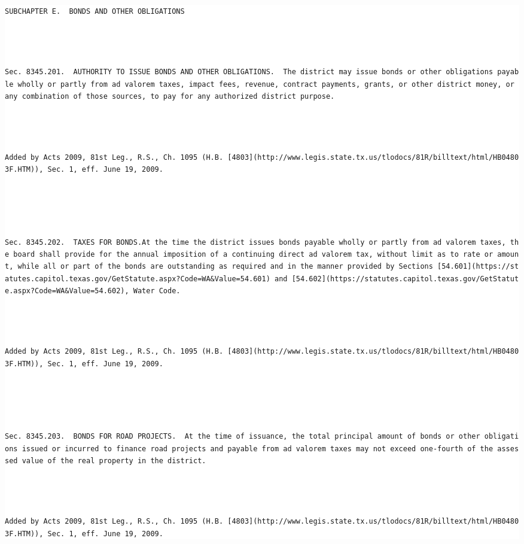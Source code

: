     
    
    SUBCHAPTER E.  BONDS AND OTHER OBLIGATIONS
    
      
    
    
    Sec. 8345.201.  AUTHORITY TO ISSUE BONDS AND OTHER OBLIGATIONS.  The district may issue bonds or other obligations payable wholly or partly from ad valorem taxes, impact fees, revenue, contract payments, grants, or other district money, or any combination of those sources, to pay for any authorized district purpose.
    
    
    
    
    Added by Acts 2009, 81st Leg., R.S., Ch. 1095 (H.B. [4803](http://www.legis.state.tx.us/tlodocs/81R/billtext/html/HB04803F.HTM)), Sec. 1, eff. June 19, 2009.
    
    
    
    
    
    Sec. 8345.202.  TAXES FOR BONDS.At the time the district issues bonds payable wholly or partly from ad valorem taxes, the board shall provide for the annual imposition of a continuing direct ad valorem tax, without limit as to rate or amount, while all or part of the bonds are outstanding as required and in the manner provided by Sections [54.601](https://statutes.capitol.texas.gov/GetStatute.aspx?Code=WA&Value=54.601) and [54.602](https://statutes.capitol.texas.gov/GetStatute.aspx?Code=WA&Value=54.602), Water Code.
    
    
    
    
    Added by Acts 2009, 81st Leg., R.S., Ch. 1095 (H.B. [4803](http://www.legis.state.tx.us/tlodocs/81R/billtext/html/HB04803F.HTM)), Sec. 1, eff. June 19, 2009.
    
    
    
    
    
    Sec. 8345.203.  BONDS FOR ROAD PROJECTS.  At the time of issuance, the total principal amount of bonds or other obligations issued or incurred to finance road projects and payable from ad valorem taxes may not exceed one-fourth of the assessed value of the real property in the district.
    
    
    
    
    Added by Acts 2009, 81st Leg., R.S., Ch. 1095 (H.B. [4803](http://www.legis.state.tx.us/tlodocs/81R/billtext/html/HB04803F.HTM)), Sec. 1, eff. June 19, 2009.
    
    
    
    
    				
